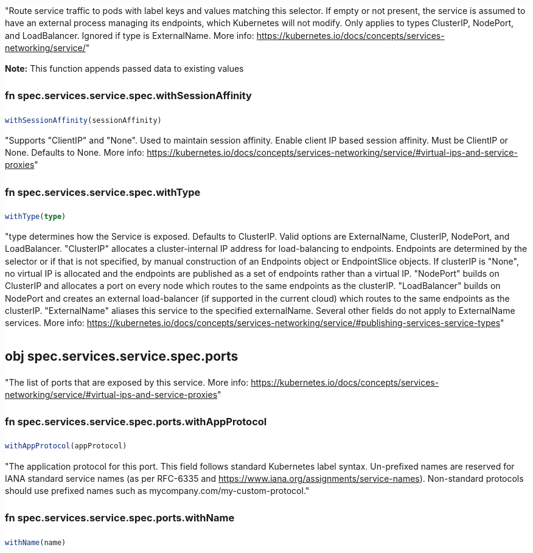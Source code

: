 "Route service traffic to pods with label keys and values matching this selector. If empty or not present, the service is assumed to have an external process managing its endpoints, which Kubernetes will not modify. Only applies to types ClusterIP, NodePort, and LoadBalancer. Ignored if type is ExternalName. More info: https://kubernetes.io/docs/concepts/services-networking/service/"

**Note:** This function appends passed data to existing values

### fn spec.services.service.spec.withSessionAffinity

```ts
withSessionAffinity(sessionAffinity)
```

"Supports \"ClientIP\" and \"None\". Used to maintain session affinity. Enable client IP based session affinity. Must be ClientIP or None. Defaults to None. More info: https://kubernetes.io/docs/concepts/services-networking/service/#virtual-ips-and-service-proxies"

### fn spec.services.service.spec.withType

```ts
withType(type)
```

"type determines how the Service is exposed. Defaults to ClusterIP. Valid options are ExternalName, ClusterIP, NodePort, and LoadBalancer. \"ClusterIP\" allocates a cluster-internal IP address for load-balancing to endpoints. Endpoints are determined by the selector or if that is not specified, by manual construction of an Endpoints object or EndpointSlice objects. If clusterIP is \"None\", no virtual IP is allocated and the endpoints are published as a set of endpoints rather than a virtual IP. \"NodePort\" builds on ClusterIP and allocates a port on every node which routes to the same endpoints as the clusterIP. \"LoadBalancer\" builds on NodePort and creates an external load-balancer (if supported in the current cloud) which routes to the same endpoints as the clusterIP. \"ExternalName\" aliases this service to the specified externalName. Several other fields do not apply to ExternalName services. More info: https://kubernetes.io/docs/concepts/services-networking/service/#publishing-services-service-types"

## obj spec.services.service.spec.ports

"The list of ports that are exposed by this service. More info: https://kubernetes.io/docs/concepts/services-networking/service/#virtual-ips-and-service-proxies"

### fn spec.services.service.spec.ports.withAppProtocol

```ts
withAppProtocol(appProtocol)
```

"The application protocol for this port. This field follows standard Kubernetes label syntax. Un-prefixed names are reserved for IANA standard service names (as per RFC-6335 and https://www.iana.org/assignments/service-names). Non-standard protocols should use prefixed names such as mycompany.com/my-custom-protocol."

### fn spec.services.service.spec.ports.withName

```ts
withName(name)
```
